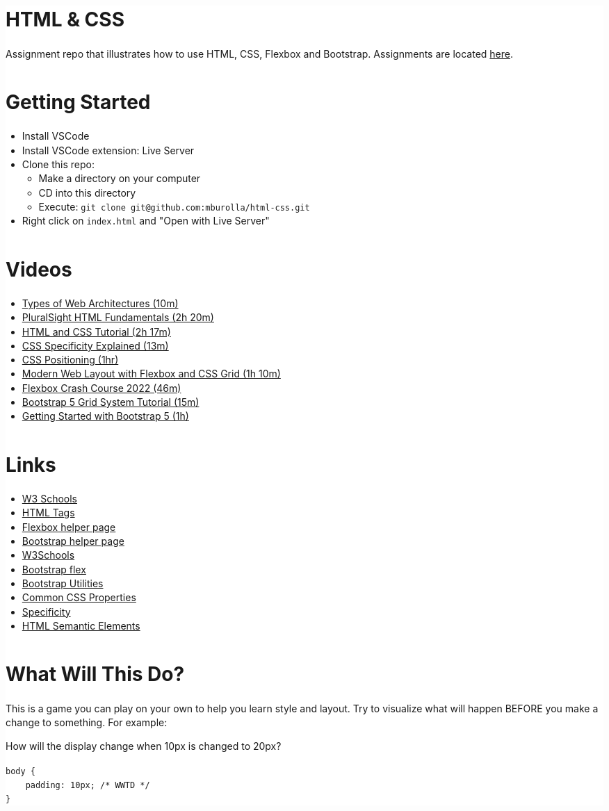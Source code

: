 # HTML & CSS
Assignment repo that illustrates how to use HTML, CSS, Flexbox and Bootstrap. Assignments are located [here](./assignments.md). 

# Getting Started
- Install VSCode 
- Install VSCode extension: Live Server
- Clone this repo:
  - Make a directory on your computer
  - CD into this directory
  - Execute: `git clone git@github.com:mburolla/html-css.git` 
- Right click on `index.html` and "Open with Live Server"

# Videos
- [Types of Web Architectures (10m)](https://youtu.be/Qms4k6y7OgI)
- [PluralSight HTML Fundamentals (2h 20m)](https://app.pluralsight.com/course-player?clipId=ecbf549b-e454-4d5a-9872-367356892b14)
- [HTML and CSS Tutorial (2h 17m)](https://youtu.be/D-h8L5hgW-w)
- [CSS Specificity Explained (13m)](https://youtu.be/c0kfcP_nD9E)
- [CSS Positioning (1hr)](https://app.pluralsight.com/library/courses/css-positioning-1834/table-of-contents)
- [Modern Web Layout with Flexbox and CSS Grid (1h 10m)](https://app.pluralsight.com/library/courses/modern-web-layout-flexbox-css-grid/table-of-contents)
- [Flexbox Crash Course 2022 (46m)](https://youtu.be/3YW65K6LcIA)
- [Bootstrap 5 Grid System Tutorial (15m)](https://youtu.be/DZKf9l42WCo)
- [Getting Started with Bootstrap 5 (1h)](https://youtu.be/1nxSE0R27Gg)

# Links
- [W3 Schools](https://www.w3schools.com/html/default.asp)
- [HTML Tags](https://www.w3schools.com/tags/default.asp)
- [Flexbox helper page](flex-index.html)
- [Bootstrap helper page](bs-index.html)
- [W3Schools](https://www.w3schools.com/)
- [Bootstrap flex](https://getbootstrap.com/docs/4.0/utilities/flex/)
- [Bootstrap Utilities](https://getbootstrap.com/docs/4.0/utilities/borders/)
- [Common CSS Properties](https://developer.mozilla.org/en-US/docs/Web/CSS/CSS_Properties_Reference)
- [Specificity](https://www.w3schools.com/css/css_specificity.asp)
- [HTML Semantic Elements](https://www.w3schools.com/html/html5_semantic_elements.asp)

# What Will This Do?
This is a game you can play on your own to help you learn style and layout.  Try to visualize what will happen BEFORE you make a change to something.  For example:

How will the display change when 10px is changed to 20px?
```
body {
    padding: 10px; /* WWTD */
}
```
